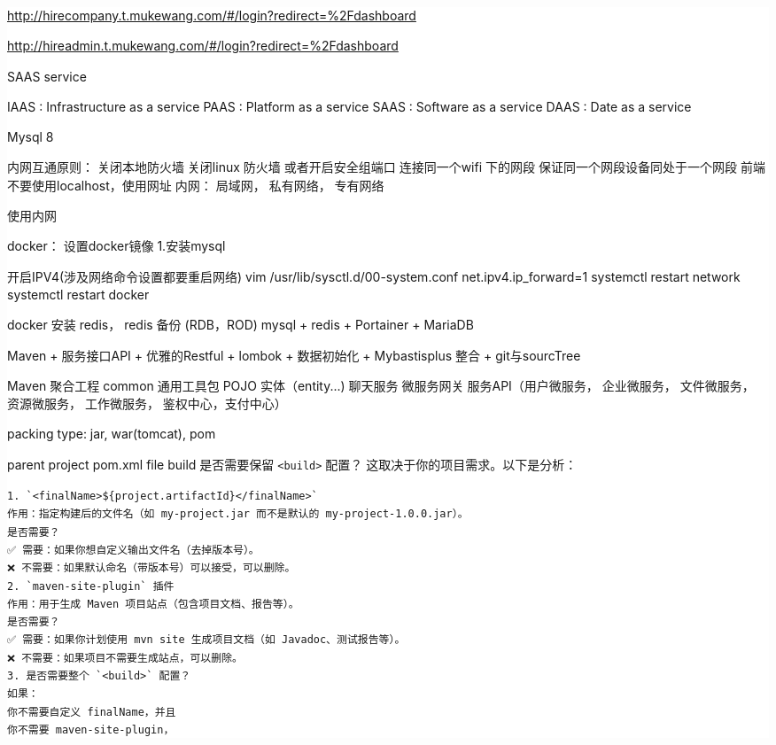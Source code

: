 http://hirecompany.t.mukewang.com/#/login?redirect=%2Fdashboard

http://hireadmin.t.mukewang.com/#/login?redirect=%2Fdashboard


SAAS service


IAAS : Infrastructure as a service
PAAS : Platform as a service
SAAS : Software as a service
DAAS : Date as a service

Mysql 8

内网互通原则：
    关闭本地防火墙
    关闭linux 防火墙 或者开启安全组端口
    连接同一个wifi 下的网段
    保证同一个网段设备同处于一个网段
    前端不要使用localhost，使用网址
内网：
    局域网， 私有网络， 专有网络

使用内网

docker：
    设置docker镜像
    1.安装mysql

开启IPV4(涉及网络命令设置都要重启网络)
    vim /usr/lib/sysctl.d/00-system.conf
        net.ipv4.ip_forward=1
    systemctl restart network 
    systemctl restart docker


docker 安装 redis， redis 备份 (RDB，ROD)
mysql + redis + Portainer + MariaDB

Maven + 服务接口API + 优雅的Restful + lombok +  数据初始化 + Mybastisplus 整合 + git与sourcTree


Maven 聚合工程
    common 通用工具包
    POJO 实体（entity...)
    聊天服务
    微服务网关
    服务API（用户微服务， 企业微服务， 文件微服务， 资源微服务， 工作微服务， 鉴权中心，支付中心）


packing type: jar, war(tomcat), pom



parent project pom.xml file build
    是否需要保留 `<build>` 配置？
    这取决于你的项目需求。以下是分析：

    1. `<finalName>${project.artifactId}</finalName>`
    作用：指定构建后的文件名（如 my-project.jar 而不是默认的 my-project-1.0.0.jar）。
    是否需要？
    ✅ 需要：如果你想自定义输出文件名（去掉版本号）。
    ❌ 不需要：如果默认命名（带版本号）可以接受，可以删除。
    2. `maven-site-plugin` 插件
    作用：用于生成 Maven 项目站点（包含项目文档、报告等）。
    是否需要？
    ✅ 需要：如果你计划使用 mvn site 生成项目文档（如 Javadoc、测试报告等）。
    ❌ 不需要：如果项目不需要生成站点，可以删除。
    3. 是否需要整个 `<build>` 配置？
    如果：
    你不需要自定义 finalName，并且
    你不需要 maven-site-plugin，